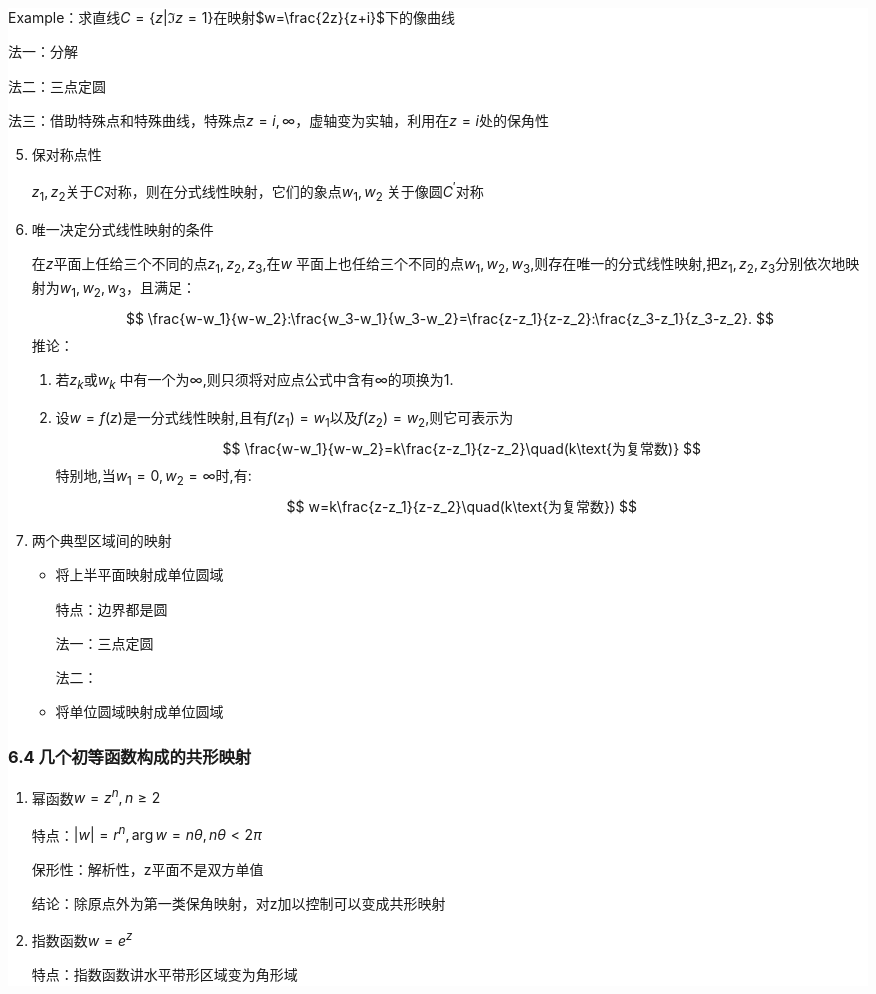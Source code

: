    Example：求直线$C=\{z|\Im z=1\}$在映射$w=\frac{2z}{z+i}$下的像曲线

   法一：分解

   法二：三点定圆

   法三：借助特殊点和特殊曲线，特殊点$z=i,\infty$，虚轴变为实轴，利用在$z=i$处的保角性

5. 保对称点性

   $z_1,z_2$关于$C$对称，则在分式线性映射，它们的象点$w_1,w_2$ 关于像圆$C^\prime$对称

6. 唯一决定分式线性映射的条件

   在$z$平面上任给三个不同的点$z_1,z_2,z_3,$在$w$ 平面上也任给三个不同的点$w_1,w_2,w_3$,则存在唯一的分式线性映射,把$z_1,z_2,z_3$分别依次地映射为$w_1,w_2,w_3$，且满足：
   $$
   \frac{w-w_1}{w-w_2}:\frac{w_3-w_1}{w_3-w_2}=\frac{z-z_1}{z-z_2}:\frac{z_3-z_1}{z_3-z_2}.
   $$
   推论：

   1. 若$z_k$或$w_k$ 中有一个为$\infty$,则只须将对应点公式中含有$\infty$的项换为1.

   2. 设$w=f(z)$是一分式线性映射,且有$f(z_1)=w_1$以及$f(z_2)=w_2$,则它可表示为
      $$
      \frac{w-w_1}{w-w_2}=k\frac{z-z_1}{z-z_2}\quad(k\text{为复常数)}
      $$
      特别地,当$w_1=0,w_2=\infty$时,有:
      $$
      w=k\frac{z-z_1}{z-z_2}\quad(k\text{为复常数})
      $$

7. 两个典型区域间的映射

   - 将上半平面映射成单位圆域
   
     特点：边界都是圆
   
     法一：三点定圆
   
     法二：
   
   - 将单位圆域映射成单位圆域

### 6.4 几个初等函数构成的共形映射

1. 幂函数$w=z^n,n\geq2$

   特点：$|w|=r^n,\arg w=n\theta,n\theta<2\pi$

   保形性：解析性，z平面不是双方单值

   结论：除原点外为第一类保角映射，对z加以控制可以变成共形映射

2. 指数函数$w=e^z$

   特点：指数函数讲水平带形区域变为角形域
